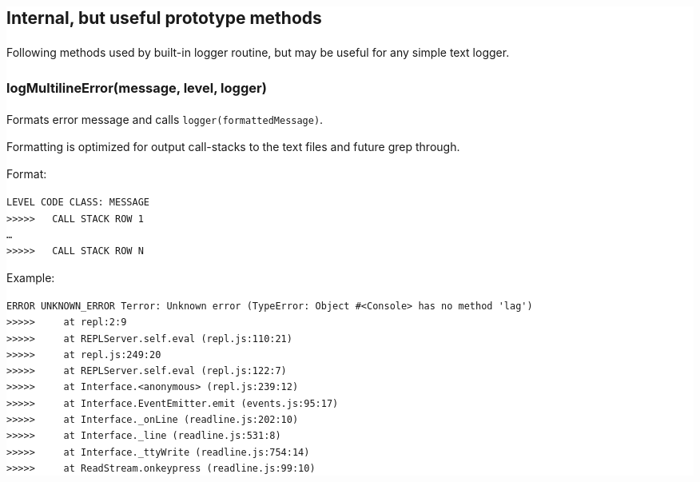 ## Internal, but useful prototype methods

Following methods used by built-in logger routine, but may be useful for any simple text logger.

### logMultilineError(message, level, logger)

Formats error message and calls `logger(formattedMessage)`.

Formatting is optimized for output call-stacks to the text files and future grep through.

Format:
```
LEVEL CODE CLASS: MESSAGE
>>>>>   CALL STACK ROW 1
…
>>>>>   CALL STACK ROW N
```

Example:
```
ERROR UNKNOWN_ERROR Terror: Unknown error (TypeError: Object #<Console> has no method 'lag')
>>>>>     at repl:2:9
>>>>>     at REPLServer.self.eval (repl.js:110:21)
>>>>>     at repl.js:249:20
>>>>>     at REPLServer.self.eval (repl.js:122:7)
>>>>>     at Interface.<anonymous> (repl.js:239:12)
>>>>>     at Interface.EventEmitter.emit (events.js:95:17)
>>>>>     at Interface._onLine (readline.js:202:10)
>>>>>     at Interface._line (readline.js:531:8)
>>>>>     at Interface._ttyWrite (readline.js:754:14)
>>>>>     at ReadStream.onkeypress (readline.js:99:10)
```


